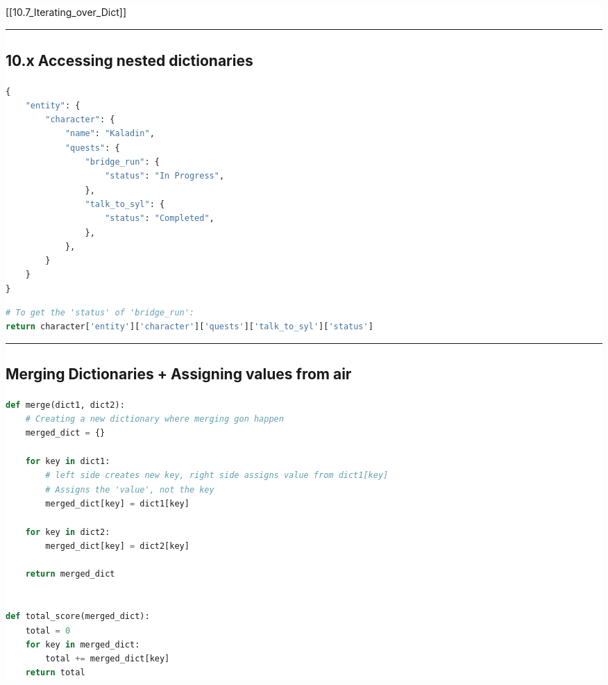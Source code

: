 [[10.7_Iterating_over_Dict]]

---
## 10.x Accessing nested dictionaries

``` python
{
    "entity": {
        "character": {
            "name": "Kaladin",
            "quests": {
                "bridge_run": {
                    "status": "In Progress",
                },
                "talk_to_syl": {
                    "status": "Completed",
                },
            },
        }
    }
}
```

``` python
# To get the 'status' of 'bridge_run':
return character['entity']['character']['quests']['talk_to_syl']['status']
```

---
## Merging Dictionaries + Assigning values from air

``` python
def merge(dict1, dict2):
	# Creating a new dictionary where merging gon happen
    merged_dict = {}
    
    for key in dict1:
	    # left side creates new key, right side assigns value from dict1[key]
	    # Assigns the 'value', not the key
        merged_dict[key] = dict1[key]
    
    for key in dict2:
        merged_dict[key] = dict2[key]
    
    return merged_dict


def total_score(merged_dict):
    total = 0
    for key in merged_dict:
        total += merged_dict[key]
    return total

```
